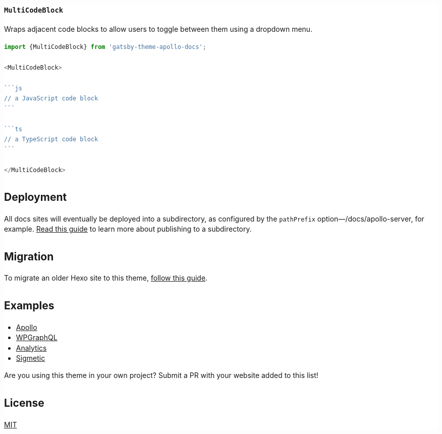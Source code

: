 ### `MultiCodeBlock`

Wraps adjacent code blocks to allow users to toggle between them using a dropdown menu.

````js
import {MultiCodeBlock} from 'gatsby-theme-apollo-docs';

<MultiCodeBlock>

```js
// a JavaScript code block
```

```ts
// a TypeScript code block
```

</MultiCodeBlock>
````

## Deployment

All docs sites will eventually be deployed into a subdirectory, as configured by the `pathPrefix` option&mdash;/docs/apollo-server, for example. [Read this guide](../gatsby-theme-apollo-core/#deploying-to-a-subdirectory) to learn more about publishing to a subdirectory.

## Migration

To migrate an older Hexo site to this theme, [follow this guide](MIGRATION.md).

## Examples

- [Apollo](https://www.apollographql.com/docs)
- [WPGraphQL](https://docs.wpgraphql.com)
- [Analytics](https://getanalytics.io)
- [Sigmetic](https://docs.sigmetic.io)

Are you using this theme in your own project? Submit a PR with your website added to this list!

## License

[MIT](../../LICENSE)
